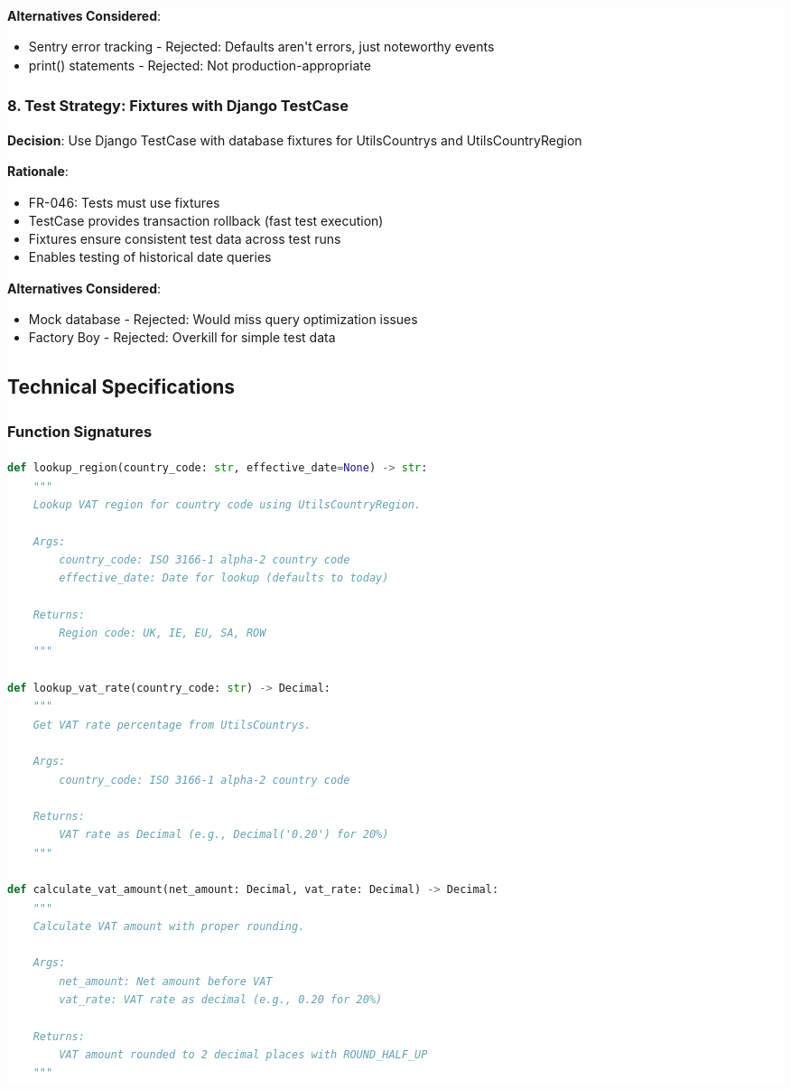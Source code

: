 **Alternatives Considered**:
- Sentry error tracking - Rejected: Defaults aren't errors, just noteworthy events
- print() statements - Rejected: Not production-appropriate

### 8. Test Strategy: Fixtures with Django TestCase

**Decision**: Use Django TestCase with database fixtures for UtilsCountrys and UtilsCountryRegion

**Rationale**:
- FR-046: Tests must use fixtures
- TestCase provides transaction rollback (fast test execution)
- Fixtures ensure consistent test data across test runs
- Enables testing of historical date queries

**Alternatives Considered**:
- Mock database - Rejected: Would miss query optimization issues
- Factory Boy - Rejected: Overkill for simple test data

## Technical Specifications

### Function Signatures

```python
def lookup_region(country_code: str, effective_date=None) -> str:
    """
    Lookup VAT region for country code using UtilsCountryRegion.

    Args:
        country_code: ISO 3166-1 alpha-2 country code
        effective_date: Date for lookup (defaults to today)

    Returns:
        Region code: UK, IE, EU, SA, ROW
    """

def lookup_vat_rate(country_code: str) -> Decimal:
    """
    Get VAT rate percentage from UtilsCountrys.

    Args:
        country_code: ISO 3166-1 alpha-2 country code

    Returns:
        VAT rate as Decimal (e.g., Decimal('0.20') for 20%)
    """

def calculate_vat_amount(net_amount: Decimal, vat_rate: Decimal) -> Decimal:
    """
    Calculate VAT amount with proper rounding.

    Args:
        net_amount: Net amount before VAT
        vat_rate: VAT rate as decimal (e.g., 0.20 for 20%)

    Returns:
        VAT amount rounded to 2 decimal places with ROUND_HALF_UP
    """
```
